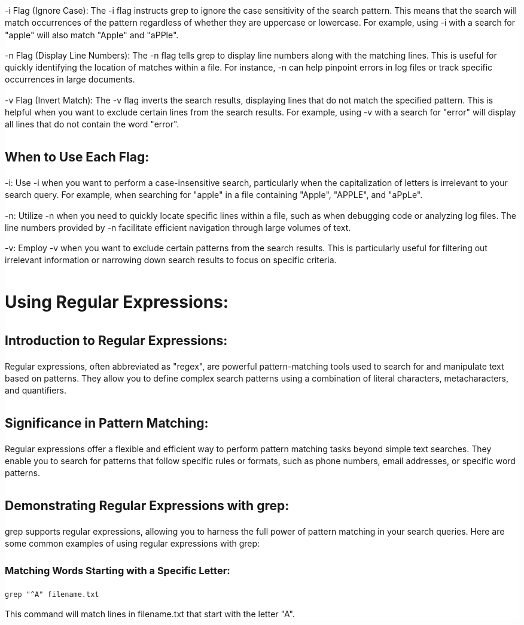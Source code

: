 -i Flag (Ignore Case): The -i flag instructs grep to ignore the case sensitivity of the search pattern. This means that the search will match occurrences of the pattern regardless of whether they are uppercase or lowercase. For example, using -i with a search for "apple" will also match "Apple" and "aPPle".

-n Flag (Display Line Numbers): The -n flag tells grep to display line numbers along with the matching lines. This is useful for quickly identifying the location of matches within a file. For instance, -n can help pinpoint errors in log files or track specific occurrences in large documents.

-v Flag (Invert Match): The -v flag inverts the search results, displaying lines that do not match the specified pattern. This is helpful when you want to exclude certain lines from the search results. For example, using -v with a search for "error" will display all lines that do not contain the word "error".

## When to Use Each Flag:

-i: Use -i when you want to perform a case-insensitive search, particularly when the capitalization of letters is irrelevant to your search query. For example, when searching for "apple" in a file containing "Apple", "APPLE", and "aPpLe".

-n: Utilize -n when you need to quickly locate specific lines within a file, such as when debugging code or analyzing log files. The line numbers provided by -n facilitate efficient navigation through large volumes of text.

-v: Employ -v when you want to exclude certain patterns from the search results. This is particularly useful for filtering out irrelevant information or narrowing down search results to focus on specific criteria.

# Using Regular Expressions:
## Introduction to Regular Expressions:

Regular expressions, often abbreviated as "regex", are powerful pattern-matching tools used to search for and manipulate text based on patterns. They allow you to define complex search patterns using a combination of literal characters, metacharacters, and quantifiers.

## Significance in Pattern Matching:

Regular expressions offer a flexible and efficient way to perform pattern matching tasks beyond simple text searches. They enable you to search for patterns that follow specific rules or formats, such as phone numbers, email addresses, or specific word patterns.

## Demonstrating Regular Expressions with grep:

grep supports regular expressions, allowing you to harness the full power of pattern matching in your search queries. Here are some common examples of using regular expressions with grep:

### Matching Words Starting with a Specific Letter:
```
grep "^A" filename.txt
```
This command will match lines in filename.txt that start with the letter "A".
